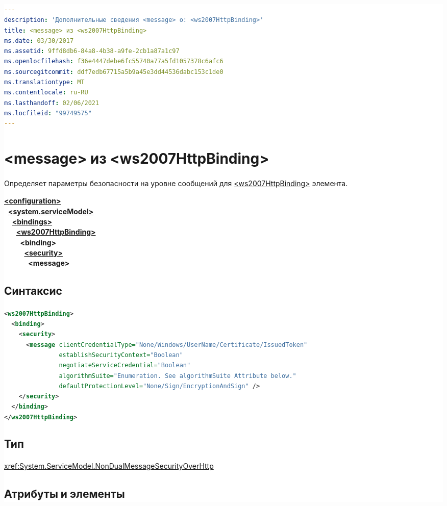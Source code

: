 ```yaml
---
description: 'Дополнительные сведения <message> о: <ws2007HttpBinding>'
title: <message> из <ws2007HttpBinding>
ms.date: 03/30/2017
ms.assetid: 9ffd8db6-84a8-4b38-a9fe-2cb1a87a1c97
ms.openlocfilehash: f36e4447debe6fc55740a77a5fd1057378c6afc6
ms.sourcegitcommit: ddf7edb67715a5b9a45e3dd44536dabc153c1de0
ms.translationtype: MT
ms.contentlocale: ru-RU
ms.lasthandoff: 02/06/2021
ms.locfileid: "99749575"
---
```

# <a name="message-of-ws2007httpbinding"></a>\<message> из \<ws2007HttpBinding>

Определяет параметры безопасности на уровне сообщений для [\<ws2007HttpBinding>](ws2007httpbinding.md) элемента.  
  
[**\<configuration>**](../configuration-element.md)\
&nbsp;&nbsp;[**\<system.serviceModel>**](system-servicemodel.md)\
&nbsp;&nbsp;&nbsp;&nbsp;[**\<bindings>**](bindings.md)\
&nbsp;&nbsp;&nbsp;&nbsp;&nbsp;&nbsp;[**\<ws2007HttpBinding>**](ws2007httpbinding.md)\
&nbsp;&nbsp;&nbsp;&nbsp;&nbsp;&nbsp;&nbsp;&nbsp;**\<binding>**\
&nbsp;&nbsp;&nbsp;&nbsp;&nbsp;&nbsp;&nbsp;&nbsp;&nbsp;&nbsp;[**\<security>**](security-of-ws2007httpbinding.md)\
&nbsp;&nbsp;&nbsp;&nbsp;&nbsp;&nbsp;&nbsp;&nbsp;&nbsp;&nbsp;&nbsp;&nbsp;**\<message>**  
  
## <a name="syntax"></a>Синтаксис  
  
```xml  
<ws2007HttpBinding>
  <binding>
    <security>
      <message clientCredentialType="None/Windows/UserName/Certificate/IssuedToken"
               establishSecurityContext="Boolean"
               negotiateServiceCredential="Boolean"
               algorithmSuite="Enumeration. See algorithmSuite Attribute below."
               defaultProtectionLevel="None/Sign/EncryptionAndSign" />
    </security>
  </binding>
</ws2007HttpBinding>
```  
  
## <a name="type"></a>Тип  

 <xref:System.ServiceModel.NonDualMessageSecurityOverHttp>  
  
## <a name="attributes-and-elements"></a>Атрибуты и элементы  
